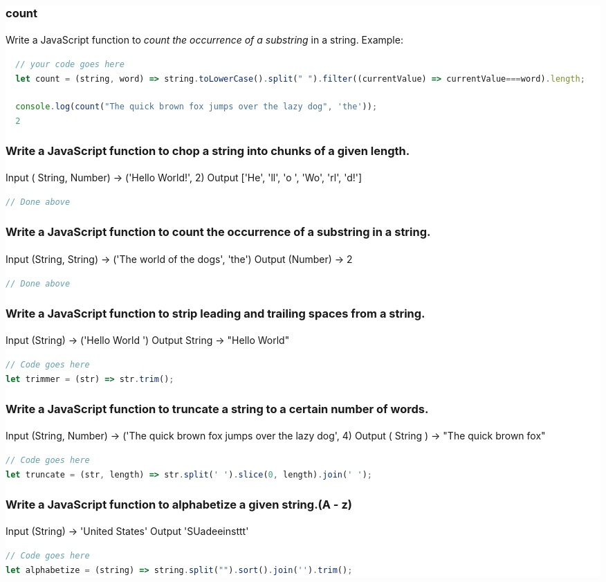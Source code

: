 ### count
Write a JavaScript function to *count the occurrence of a substring* in a string.
Example:
```js
  // your code goes here
  let count = (string, word) => string.toLowerCase().split(" ").filter((currentValue) => currentValue===word).length;

  console.log(count("The quick brown fox jumps over the lazy dog", 'the'));
  2
```

### Write a JavaScript function to chop a string into chunks of a given length.
Input ( String, Number) -> ('Hello World!', 2)
Output ['He', 'll', 'o ', 'Wo', 'rl', 'd!']
```js
// Done above
```

### Write a JavaScript function to count the occurrence of a substring in a string.
Input (String, String) -> ('The world of the dogs', 'the')
Output (Number) -> 2
```js
// Done above
```

### Write a JavaScript function to strip leading and trailing spaces from a string.
Input (String) -> ('Hello World   ')
Output String -> "Hello World"
```js
// Code goes here
let trimmer = (str) => str.trim();
```

### Write a JavaScript function to truncate a string to a certain number of words.
Input (String, Number) -> ('The quick brown fox jumps over the lazy dog', 4)
Output ( String ) -> "The quick brown fox"
```js
// Code goes here
let truncate = (str, length) => str.split(' ').slice(0, length).join(' ');
```

### Write a JavaScript function to alphabetize a given string.(A - z)
Input (String) -> 'United States'
Output 'SUadeeinsttt'
```js
// Code goes here
let alphabetize = (string) => string.split("").sort().join('').trim();
```

